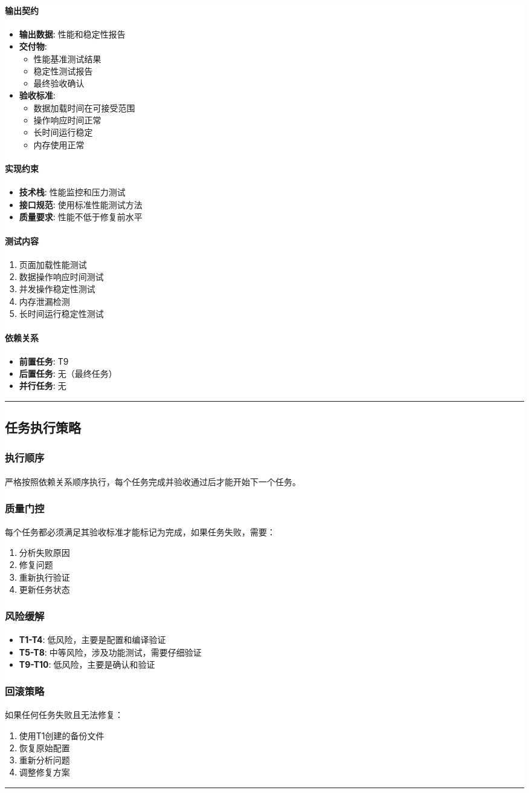 #### 输出契约
- **输出数据**: 性能和稳定性报告
- **交付物**: 
  - 性能基准测试结果
  - 稳定性测试报告
  - 最终验收确认
- **验收标准**: 
  - 数据加载时间在可接受范围
  - 操作响应时间正常
  - 长时间运行稳定
  - 内存使用正常

#### 实现约束
- **技术栈**: 性能监控和压力测试
- **接口规范**: 使用标准性能测试方法
- **质量要求**: 性能不低于修复前水平

#### 测试内容
1. 页面加载性能测试
2. 数据操作响应时间测试
3. 并发操作稳定性测试
4. 内存泄漏检测
5. 长时间运行稳定性测试

#### 依赖关系
- **前置任务**: T9
- **后置任务**: 无（最终任务）
- **并行任务**: 无

---

## 任务执行策略

### 执行顺序
严格按照依赖关系顺序执行，每个任务完成并验收通过后才能开始下一个任务。

### 质量门控
每个任务都必须满足其验收标准才能标记为完成，如果任务失败，需要：
1. 分析失败原因
2. 修复问题
3. 重新执行验证
4. 更新任务状态

### 风险缓解
- **T1-T4**: 低风险，主要是配置和编译验证
- **T5-T8**: 中等风险，涉及功能测试，需要仔细验证
- **T9-T10**: 低风险，主要是确认和验证

### 回滚策略
如果任何任务失败且无法修复：
1. 使用T1创建的备份文件
2. 恢复原始配置
3. 重新分析问题
4. 调整修复方案

---